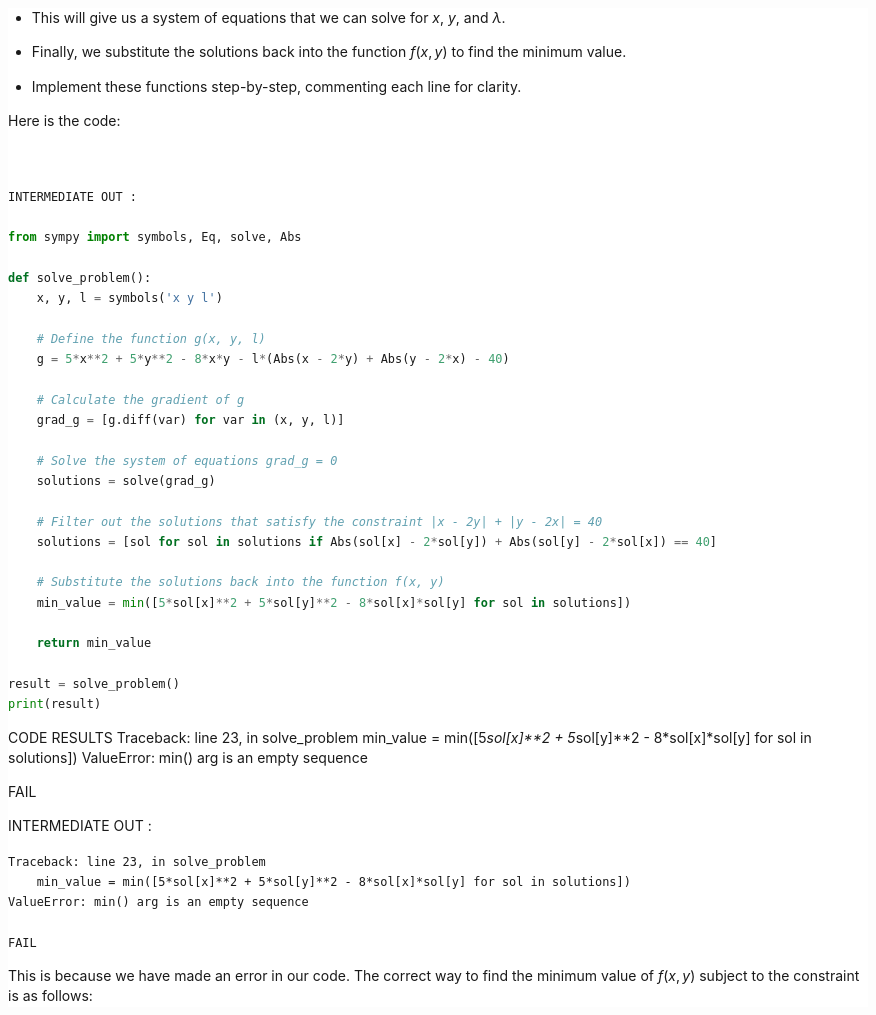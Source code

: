   - This will give us a system of equations that we can solve for $x$, $y$, and $\lambda$.

  - Finally, we substitute the solutions back into the function $f(x, y)$ to find the minimum value.

  * Implement these functions step-by-step, commenting each line for clarity.

Here is the code:

```python


INTERMEDIATE OUT :

from sympy import symbols, Eq, solve, Abs

def solve_problem():
    x, y, l = symbols('x y l')

    # Define the function g(x, y, l)
    g = 5*x**2 + 5*y**2 - 8*x*y - l*(Abs(x - 2*y) + Abs(y - 2*x) - 40)

    # Calculate the gradient of g
    grad_g = [g.diff(var) for var in (x, y, l)]

    # Solve the system of equations grad_g = 0
    solutions = solve(grad_g)

    # Filter out the solutions that satisfy the constraint |x - 2y| + |y - 2x| = 40
    solutions = [sol for sol in solutions if Abs(sol[x] - 2*sol[y]) + Abs(sol[y] - 2*sol[x]) == 40]

    # Substitute the solutions back into the function f(x, y)
    min_value = min([5*sol[x]**2 + 5*sol[y]**2 - 8*sol[x]*sol[y] for sol in solutions])

    return min_value

result = solve_problem()
print(result)
```

CODE RESULTS Traceback: line 23, in solve_problem
    min_value = min([5*sol[x]**2 + 5*sol[y]**2 - 8*sol[x]*sol[y] for sol in solutions])
ValueError: min() arg is an empty sequence

FAIL


INTERMEDIATE OUT :
```output
Traceback: line 23, in solve_problem
    min_value = min([5*sol[x]**2 + 5*sol[y]**2 - 8*sol[x]*sol[y] for sol in solutions])
ValueError: min() arg is an empty sequence

FAIL

```
This is because we have made an error in our code. The correct way to find the minimum value of $f(x, y)$ subject to the constraint is as follows:
